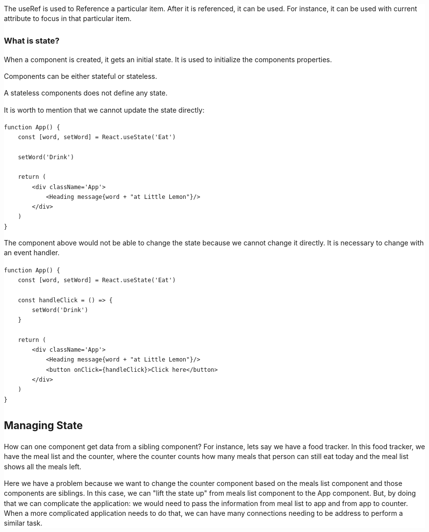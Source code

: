 The useRef is used to Reference a particular item. After it is referenced, it can be used.
For instance, it can be used with current attribute to focus in that particular item.

### What is state?
When a component is created, it gets an initial state. It is used to initialize the components properties.

Components can be either stateful or stateless.

A stateless components does not define any state.

It is worth to mention that we cannot update the state directly:
```
function App() {
    const [word, setWord] = React.useState('Eat')

    setWord('Drink')

    return (
        <div className='App'>
            <Heading message{word + "at Little Lemon"}/>
        </div>
    )
}
```
The component above would not be able to change the state because we cannot change it directly. It is necessary to change with an event handler.

```
function App() {
    const [word, setWord] = React.useState('Eat')

    const handleClick = () => {
        setWord('Drink')
    }

    return (
        <div className='App'>
            <Heading message{word + "at Little Lemon"}/>
            <button onClick={handleClick}>Click here</button>
        </div>
    )
}
```

## Managing State
How can one component get data from a sibling component?
For instance, lets say we have a food tracker. In this food tracker, we have the meal list and the counter, where the counter counts how many meals that person can still eat today and the meal list shows all the meals left.

Here we have a problem because we want to change the counter component based on the meals list component and those components are siblings. In this case, we can "lift the state up" from meals list component to the App component. But, by doing that we can complicate the application: we would need to pass the information from meal list to app and from app to counter. When a more complicated application needs to do that, we can have many connections needing to be address to perform a similar task.
